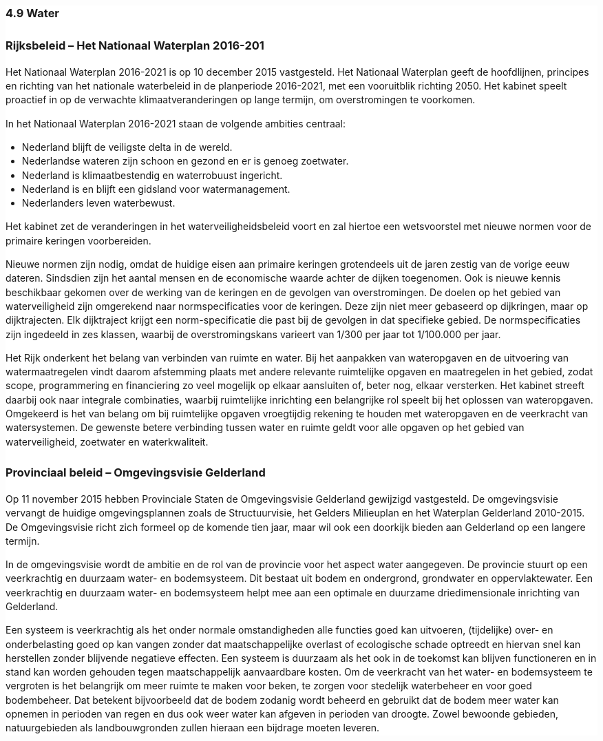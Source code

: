 ### **4.9 Water**

### Rijksbeleid – Het Nationaal Waterplan 2016-201

Het Nationaal Waterplan 2016-2021 is op 10 december 2015 vastgesteld. Het Nationaal Waterplan geeft de hoofdlijnen, principes en richting van het nationale waterbeleid in de planperiode 2016-2021, met een vooruitblik richting 2050. Het kabinet speelt proactief in op de verwachte klimaatveranderingen op lange termijn, om overstromingen te voorkomen.

In het Nationaal Waterplan 2016-2021 staan de volgende ambities centraal:

- Nederland blijft de veiligste delta in de wereld.
- Nederlandse wateren zijn schoon en gezond en er is genoeg zoetwater.
- Nederland is klimaatbestendig en waterrobuust ingericht.
- Nederland is en blijft een gidsland voor watermanagement.
- Nederlanders leven waterbewust.

Het kabinet zet de veranderingen in het waterveiligheidsbeleid voort en zal hiertoe een wetsvoorstel met nieuwe normen voor de primaire keringen voorbereiden.

Nieuwe normen zijn nodig, omdat de huidige eisen aan primaire keringen grotendeels uit de jaren zestig van de vorige eeuw dateren. Sindsdien zijn het aantal mensen en de economische waarde achter de dijken toegenomen. Ook is nieuwe kennis beschikbaar gekomen over de werking van de keringen en de gevolgen van overstromingen. De doelen op het gebied van waterveiligheid zijn omgerekend naar normspecificaties voor de keringen. Deze zijn niet meer gebaseerd op dijkringen, maar op dijktrajecten. Elk dijktraject krijgt een norm-specificatie die past bij de gevolgen in dat specifieke gebied. De normspecificaties zijn ingedeeld in zes klassen, waarbij de overstromingskans varieert van 1/300 per jaar tot 1/100.000 per jaar.

Het Rijk onderkent het belang van verbinden van ruimte en water. Bij het aanpakken van wateropgaven en de uitvoering van watermaatregelen vindt daarom afstemming plaats met andere relevante ruimtelijke opgaven en maatregelen in het gebied, zodat scope, programmering en financiering zo veel mogelijk op elkaar aansluiten of, beter nog, elkaar versterken. Het kabinet streeft daarbij ook naar integrale combinaties, waarbij ruimtelijke inrichting een belangrijke rol speelt bij het oplossen van wateropgaven. Omgekeerd is het van belang om bij ruimtelijke opgaven vroegtijdig rekening te houden met wateropgaven en de veerkracht van watersystemen. De gewenste betere verbinding tussen water en ruimte geldt voor alle opgaven op het gebied van waterveiligheid, zoetwater en waterkwaliteit.

### Provinciaal beleid – Omgevingsvisie Gelderland

Op 11 november 2015 hebben Provinciale Staten de Omgevingsvisie Gelderland gewijzigd vastgesteld. De omgevingsvisie vervangt de huidige omgevingsplannen zoals de Structuurvisie, het Gelders Milieuplan en het Waterplan Gelderland 2010-2015. De Omgevingsvisie richt zich formeel op de komende tien jaar, maar wil ook een doorkijk bieden aan Gelderland op een langere termijn.

In de omgevingsvisie wordt de ambitie en de rol van de provincie voor het aspect water aangegeven. De provincie stuurt op een veerkrachtig en duurzaam water- en bodemsysteem. Dit bestaat uit bodem en ondergrond, grondwater en oppervlaktewater. Een veerkrachtig en duurzaam water- en bodemsysteem helpt mee aan een optimale en duurzame driedimensionale inrichting van Gelderland.

Een systeem is veerkrachtig als het onder normale omstandigheden alle functies goed kan uitvoeren, (tijdelijke) over- en onderbelasting goed op kan vangen zonder dat maatschappelijke overlast of ecologische schade optreedt en hiervan snel kan herstellen zonder blijvende negatieve effecten. Een systeem is duurzaam als het ook in de toekomst kan blijven functioneren en in stand kan worden gehouden tegen maatschappelijk aanvaardbare kosten. Om de veerkracht van het water- en bodemsysteem te vergroten is het belangrijk om meer ruimte te maken voor beken, te zorgen voor stedelijk waterbeheer en voor goed bodembeheer. Dat betekent bijvoorbeeld dat de bodem zodanig wordt beheerd en gebruikt dat de bodem meer water kan opnemen in perioden van regen en dus ook weer water kan afgeven in perioden van droogte. Zowel bewoonde gebieden, natuurgebieden als landbouwgronden zullen hieraan een bijdrage moeten leveren.
